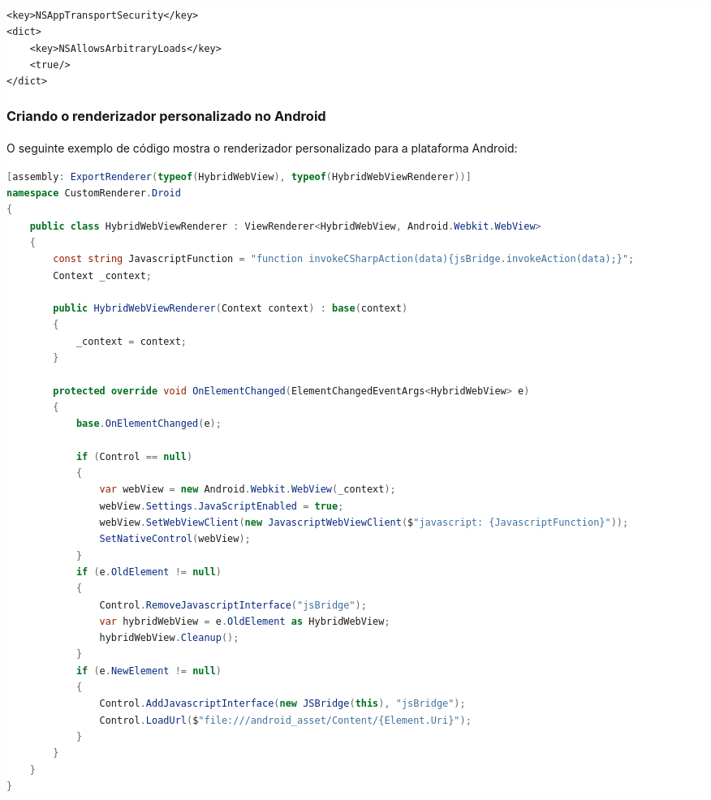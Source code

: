 ```
<key>NSAppTransportSecurity</key>
<dict>
    <key>NSAllowsArbitraryLoads</key>
    <true/>
</dict>
```

### <a name="creating-the-custom-renderer-on-android"></a>Criando o renderizador personalizado no Android

O seguinte exemplo de código mostra o renderizador personalizado para a plataforma Android:

```csharp
[assembly: ExportRenderer(typeof(HybridWebView), typeof(HybridWebViewRenderer))]
namespace CustomRenderer.Droid
{
    public class HybridWebViewRenderer : ViewRenderer<HybridWebView, Android.Webkit.WebView>
    {
        const string JavascriptFunction = "function invokeCSharpAction(data){jsBridge.invokeAction(data);}";
        Context _context;

        public HybridWebViewRenderer(Context context) : base(context)
        {
            _context = context;
        }

        protected override void OnElementChanged(ElementChangedEventArgs<HybridWebView> e)
        {
            base.OnElementChanged(e);

            if (Control == null)
            {
                var webView = new Android.Webkit.WebView(_context);
                webView.Settings.JavaScriptEnabled = true;
                webView.SetWebViewClient(new JavascriptWebViewClient($"javascript: {JavascriptFunction}"));
                SetNativeControl(webView);
            }
            if (e.OldElement != null)
            {
                Control.RemoveJavascriptInterface("jsBridge");
                var hybridWebView = e.OldElement as HybridWebView;
                hybridWebView.Cleanup();
            }
            if (e.NewElement != null)
            {
                Control.AddJavascriptInterface(new JSBridge(this), "jsBridge");
                Control.LoadUrl($"file:///android_asset/Content/{Element.Uri}");
            }
        }
    }
}
```
